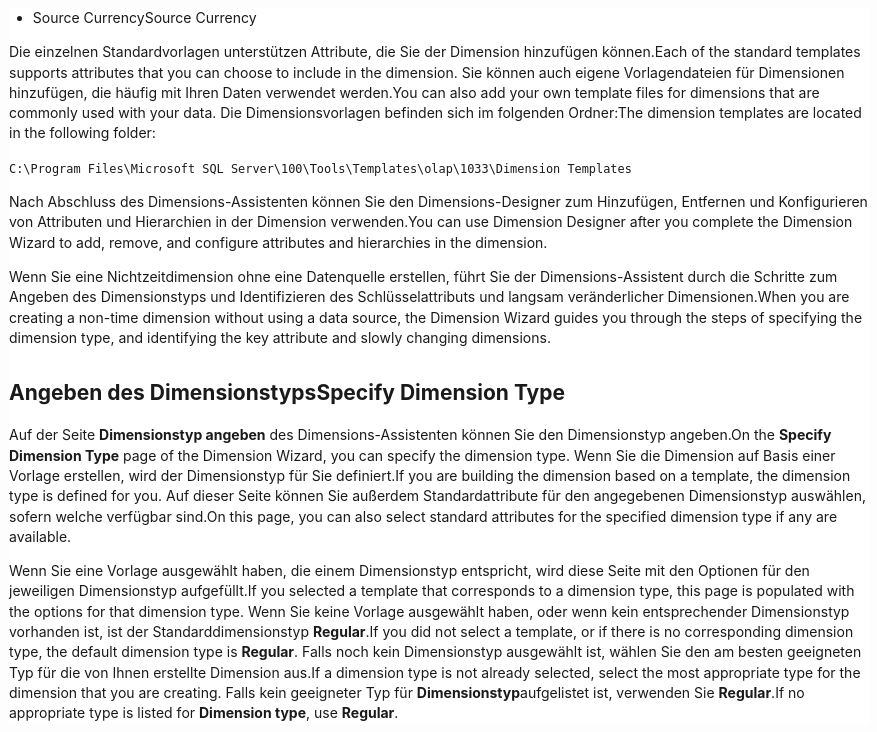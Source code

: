 -   <span data-ttu-id="e2ce2-127">Source Currency</span><span class="sxs-lookup"><span data-stu-id="e2ce2-127">Source Currency</span></span>  
  
 <span data-ttu-id="e2ce2-128">Die einzelnen Standardvorlagen unterstützen Attribute, die Sie der Dimension hinzufügen können.</span><span class="sxs-lookup"><span data-stu-id="e2ce2-128">Each of the standard templates supports attributes that you can choose to include in the dimension.</span></span> <span data-ttu-id="e2ce2-129">Sie können auch eigene Vorlagendateien für Dimensionen hinzufügen, die häufig mit Ihren Daten verwendet werden.</span><span class="sxs-lookup"><span data-stu-id="e2ce2-129">You can also add your own template files for dimensions that are commonly used with your data.</span></span> <span data-ttu-id="e2ce2-130">Die Dimensionsvorlagen befinden sich im folgenden Ordner:</span><span class="sxs-lookup"><span data-stu-id="e2ce2-130">The dimension templates are located in the following folder:</span></span>  
  
 `C:\Program Files\Microsoft SQL Server\100\Tools\Templates\olap\1033\Dimension Templates`  
  
 <span data-ttu-id="e2ce2-131">Nach Abschluss des Dimensions-Assistenten können Sie den Dimensions-Designer zum Hinzufügen, Entfernen und Konfigurieren von Attributen und Hierarchien in der Dimension verwenden.</span><span class="sxs-lookup"><span data-stu-id="e2ce2-131">You can use Dimension Designer after you complete the Dimension Wizard to add, remove, and configure attributes and hierarchies in the dimension.</span></span>  
  
 <span data-ttu-id="e2ce2-132">Wenn Sie eine Nichtzeitdimension ohne eine Datenquelle erstellen, führt Sie der Dimensions-Assistent durch die Schritte zum Angeben des Dimensionstyps und Identifizieren des Schlüsselattributs und langsam veränderlicher Dimensionen.</span><span class="sxs-lookup"><span data-stu-id="e2ce2-132">When you are creating a non-time dimension without using a data source, the Dimension Wizard guides you through the steps of specifying the dimension type, and identifying the key attribute and slowly changing dimensions.</span></span>  
  
## <a name="specify-dimension-type"></a><span data-ttu-id="e2ce2-133">Angeben des Dimensionstyps</span><span class="sxs-lookup"><span data-stu-id="e2ce2-133">Specify Dimension Type</span></span>  
 <span data-ttu-id="e2ce2-134">Auf der Seite **Dimensionstyp angeben** des Dimensions-Assistenten können Sie den Dimensionstyp angeben.</span><span class="sxs-lookup"><span data-stu-id="e2ce2-134">On the **Specify Dimension Type** page of the Dimension Wizard, you can specify the dimension type.</span></span> <span data-ttu-id="e2ce2-135">Wenn Sie die Dimension auf Basis einer Vorlage erstellen, wird der Dimensionstyp für Sie definiert.</span><span class="sxs-lookup"><span data-stu-id="e2ce2-135">If you are building the dimension based on a template, the dimension type is defined for you.</span></span> <span data-ttu-id="e2ce2-136">Auf dieser Seite können Sie außerdem Standardattribute für den angegebenen Dimensionstyp auswählen, sofern welche verfügbar sind.</span><span class="sxs-lookup"><span data-stu-id="e2ce2-136">On this page, you can also select standard attributes for the specified dimension type if any are available.</span></span>  
  
 <span data-ttu-id="e2ce2-137">Wenn Sie eine Vorlage ausgewählt haben, die einem Dimensionstyp entspricht, wird diese Seite mit den Optionen für den jeweiligen Dimensionstyp aufgefüllt.</span><span class="sxs-lookup"><span data-stu-id="e2ce2-137">If you selected a template that corresponds to a dimension type, this page is populated with the options for that dimension type.</span></span> <span data-ttu-id="e2ce2-138">Wenn Sie keine Vorlage ausgewählt haben, oder wenn kein entsprechender Dimensionstyp vorhanden ist, ist der Standarddimensionstyp **Regular**.</span><span class="sxs-lookup"><span data-stu-id="e2ce2-138">If you did not select a template, or if there is no corresponding dimension type, the default dimension type is **Regular**.</span></span> <span data-ttu-id="e2ce2-139">Falls noch kein Dimensionstyp ausgewählt ist, wählen Sie den am besten geeigneten Typ für die von Ihnen erstellte Dimension aus.</span><span class="sxs-lookup"><span data-stu-id="e2ce2-139">If a dimension type is not already selected, select the most appropriate type for the dimension that you are creating.</span></span> <span data-ttu-id="e2ce2-140">Falls kein geeigneter Typ für **Dimensionstyp**aufgelistet ist, verwenden Sie **Regular**.</span><span class="sxs-lookup"><span data-stu-id="e2ce2-140">If no appropriate type is listed for **Dimension type**, use **Regular**.</span></span>  
  